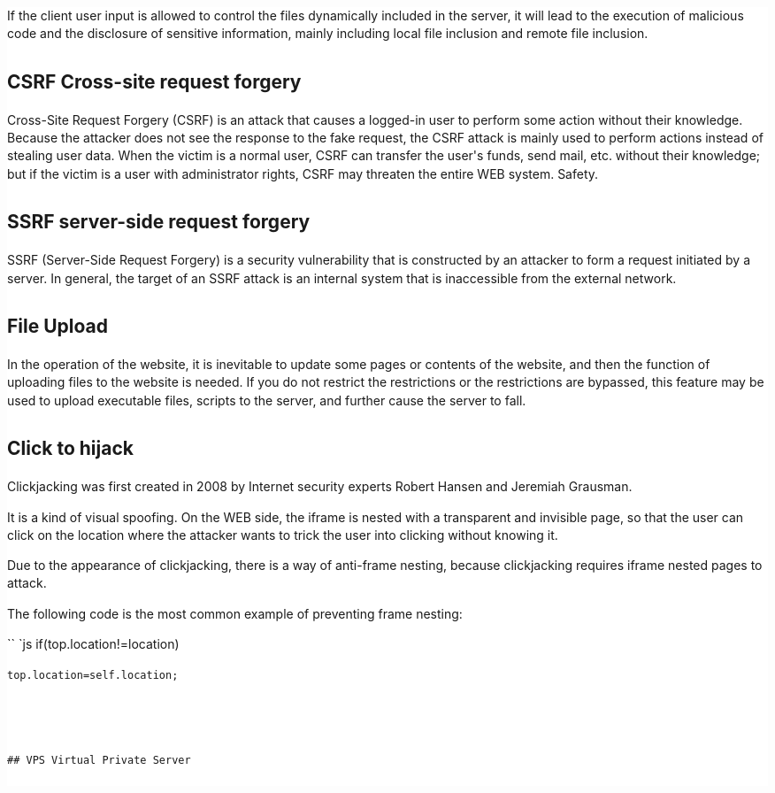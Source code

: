 
If the client user input is allowed to control the files dynamically included in the server, it will lead to the execution of malicious code and the disclosure of sensitive information, mainly including local file inclusion and remote file inclusion.


## CSRF Cross-site request forgery


Cross-Site Request Forgery (CSRF) is an attack that causes a logged-in user to perform some action without their knowledge. Because the attacker does not see the response to the fake request, the CSRF attack is mainly used to perform actions instead of stealing user data. When the victim is a normal user, CSRF can transfer the user&#39;s funds, send mail, etc. without their knowledge; but if the victim is a user with administrator rights, CSRF may threaten the entire WEB system. Safety.


## SSRF server-side request forgery


SSRF (Server-Side Request Forgery) is a security vulnerability that is constructed by an attacker to form a request initiated by a server. In general, the target of an SSRF attack is an internal system that is inaccessible from the external network.


## File Upload


In the operation of the website, it is inevitable to update some pages or contents of the website, and then the function of uploading files to the website is needed. If you do not restrict the restrictions or the restrictions are bypassed, this feature may be used to upload executable files, scripts to the server, and further cause the server to fall.


## Click to hijack


Clickjacking was first created in 2008 by Internet security experts Robert Hansen and Jeremiah Grausman.


It is a kind of visual spoofing. On the WEB side, the iframe is nested with a transparent and invisible page, so that the user can click on the location where the attacker wants to trick the user into clicking without knowing it.


Due to the appearance of clickjacking, there is a way of anti-frame nesting, because clickjacking requires iframe nested pages to attack.


The following code is the most common example of preventing frame nesting:


`` `js
if(top.location!=location)

    top.location=self.location;

```



## VPS Virtual Private Server


```